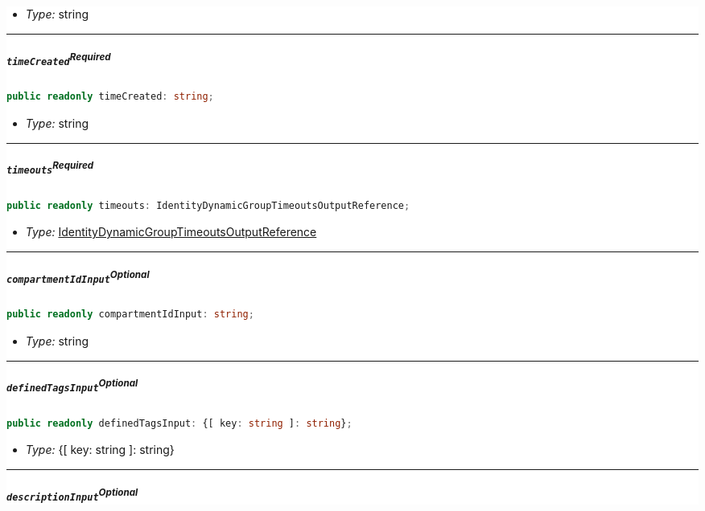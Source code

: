 - *Type:* string

---

##### `timeCreated`<sup>Required</sup> <a name="timeCreated" id="rhizo-co-terraform-provider-oci.identityDynamicGroup.IdentityDynamicGroup.property.timeCreated"></a>

```typescript
public readonly timeCreated: string;
```

- *Type:* string

---

##### `timeouts`<sup>Required</sup> <a name="timeouts" id="rhizo-co-terraform-provider-oci.identityDynamicGroup.IdentityDynamicGroup.property.timeouts"></a>

```typescript
public readonly timeouts: IdentityDynamicGroupTimeoutsOutputReference;
```

- *Type:* <a href="#rhizo-co-terraform-provider-oci.identityDynamicGroup.IdentityDynamicGroupTimeoutsOutputReference">IdentityDynamicGroupTimeoutsOutputReference</a>

---

##### `compartmentIdInput`<sup>Optional</sup> <a name="compartmentIdInput" id="rhizo-co-terraform-provider-oci.identityDynamicGroup.IdentityDynamicGroup.property.compartmentIdInput"></a>

```typescript
public readonly compartmentIdInput: string;
```

- *Type:* string

---

##### `definedTagsInput`<sup>Optional</sup> <a name="definedTagsInput" id="rhizo-co-terraform-provider-oci.identityDynamicGroup.IdentityDynamicGroup.property.definedTagsInput"></a>

```typescript
public readonly definedTagsInput: {[ key: string ]: string};
```

- *Type:* {[ key: string ]: string}

---

##### `descriptionInput`<sup>Optional</sup> <a name="descriptionInput" id="rhizo-co-terraform-provider-oci.identityDynamicGroup.IdentityDynamicGroup.property.descriptionInput"></a>
